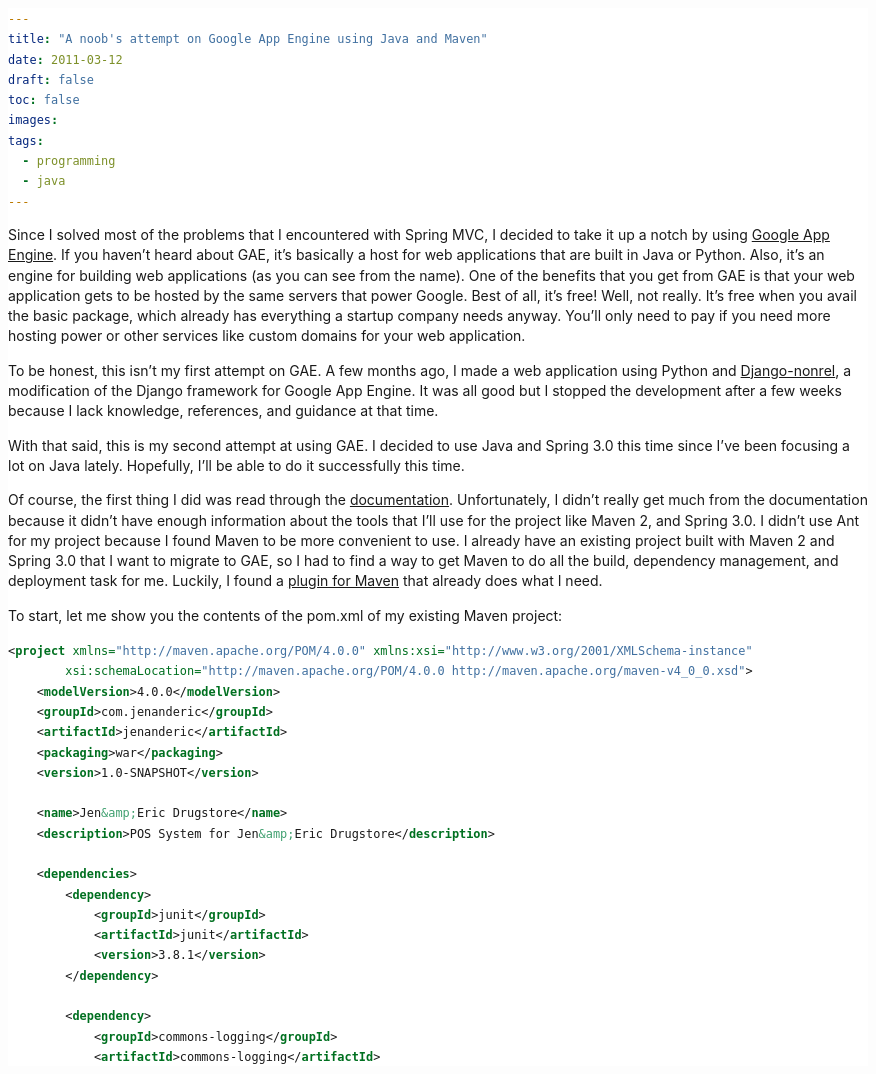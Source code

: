 ```yaml
---
title: "A noob's attempt on Google App Engine using Java and Maven"
date: 2011-03-12
draft: false
toc: false
images:
tags:
  - programming
  - java
---
```


Since I solved most of the problems that I encountered with Spring MVC, I decided to take it up a notch by using [Google App Engine](http://code.google.com/appengine/). If you haven’t heard about GAE, it’s basically a host for web applications that are built in Java or Python. Also, it’s an engine for building web applications (as you can see from the name). One of the benefits that you get from GAE is that your web application gets to be hosted by the same servers that power Google. Best of all, it’s free! Well, not really. It’s free when you avail the basic package, which already has everything a startup company needs anyway. You’ll only need to pay if you need more hosting power or other services like custom domains for your web application.

To be honest, this isn’t my first attempt on GAE. A few months ago, I made a web application using Python and [Django-nonrel](http://www.allbuttonspressed.com/projects/django-nonrel), a modification of the Django framework for Google App Engine. It was all good but I stopped the development after a few weeks because I lack knowledge, references, and guidance at that time.

With that said, this is my second attempt at using GAE. I decided to use Java and Spring 3.0 this time since I’ve been focusing a lot on Java lately. Hopefully, I’ll be able to do it successfully this time.

Of course, the first thing I did was read through the [documentation](http://code.google.com/appengine/docs/java/gettingstarted/). Unfortunately, I didn’t really get much from the documentation because it didn’t have enough information about the tools that I’ll use for the project like Maven 2, and Spring 3.0. I didn’t use Ant for my project because I found Maven to be more convenient to use. I already have an existing project built with Maven 2 and Spring 3.0 that I want to migrate to GAE, so I had to find a way to get Maven to do all the build, dependency management, and deployment task for me. Luckily, I found a [plugin for Maven](http://code.google.com/p/maven-gae-plugin/) that already does what I need.

To start, let me show you the contents of the pom.xml of my existing Maven project:

```xml
<project xmlns="http://maven.apache.org/POM/4.0.0" xmlns:xsi="http://www.w3.org/2001/XMLSchema-instance"
		xsi:schemaLocation="http://maven.apache.org/POM/4.0.0 http://maven.apache.org/maven-v4_0_0.xsd">
	<modelVersion>4.0.0</modelVersion>
	<groupId>com.jenanderic</groupId>
	<artifactId>jenanderic</artifactId>
	<packaging>war</packaging>
	<version>1.0-SNAPSHOT</version>

	<name>Jen&amp;Eric Drugstore</name>
	<description>POS System for Jen&amp;Eric Drugstore</description>

	<dependencies>
		<dependency>
			<groupId>junit</groupId>
			<artifactId>junit</artifactId>
			<version>3.8.1</version>
		</dependency>

		<dependency>
			<groupId>commons-logging</groupId>
			<artifactId>commons-logging</artifactId>
```